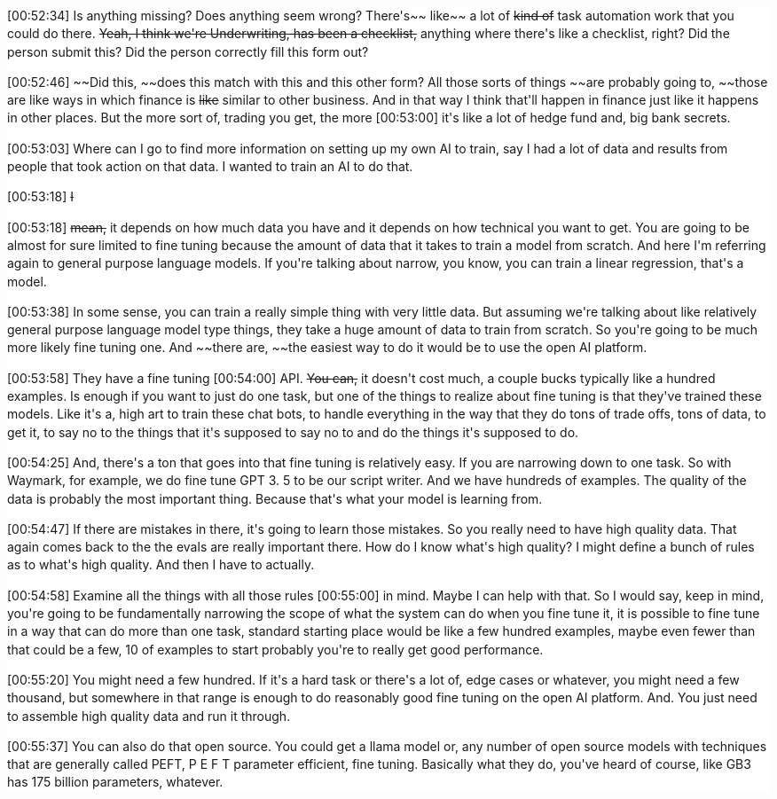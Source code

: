 [00:52:34] Is anything missing? Does anything seem wrong? There's~~ like~~ a lot of ~~kind of~~ task automation work that you could do there. ~~Yeah, I think we're Underwriting, has been a checklist,~~ anything where there's like a checklist, right? Did the person submit this? Did the person correctly fill this form out?

[00:52:46] ~~Did this, ~~does this match with this and this other form? All those sorts of things ~~are probably going to, ~~those are like ways in which finance is ~~like~~ similar to other business. And in that way I think that'll happen in finance just like it happens in other places. But the more sort of, trading you get, the more [00:53:00] it's like a lot of hedge fund and, big bank secrets.

[00:53:03] Where can I go to find more information on setting up my own AI to train, say I had a lot of data and results from people that took action on that data. I wanted to train an AI to do that.

[00:53:18] ~~I~~

[00:53:18] ~~mean,~~ it depends on how much data you have and it depends on how technical you want to get. You are going to be almost for sure limited to fine tuning because the amount of data that it takes to train a model from scratch. And here I'm referring again to general purpose language models. If you're talking about narrow, you know, you can train a linear regression, that's a model.

[00:53:38] In some sense, you can train a really simple thing with very little data. But assuming we're talking about like relatively general purpose language model type things, they take a huge amount of data to train from scratch. So you're going to be much more likely fine tuning one. And ~~there are, ~~the easiest way to do it would be to use the open AI platform.

[00:53:58] They have a fine tuning [00:54:00] API. ~~You can,~~ it doesn't cost much, a couple bucks typically like a hundred examples. Is enough if you want to just do one task, but one of the things to realize about fine tuning is that they've trained these models. Like it's a, high art to train these chat bots, to handle everything in the way that they do tons of trade offs, tons of data, to get it, to say no to the things that it's supposed to say no to and do the things it's supposed to do.

[00:54:25] And, there's a ton that goes into that fine tuning is relatively easy. If you are narrowing down to one task. So with Waymark, for example, we do fine tune GPT 3. 5 to be our script writer. And we have hundreds of examples. The quality of the data is probably the most important thing. Because that's what your model is learning from.

[00:54:47] If there are mistakes in there, it's going to learn those mistakes. So you really need to have high quality data. That again comes back to the the evals are really important there. How do I know what's high quality? I might define a bunch of rules as to what's high quality. And then I have to actually.

[00:54:58] Examine all the things with all those rules [00:55:00] in mind. Maybe I can help with that. So I would say, keep in mind, you're going to be fundamentally narrowing the scope of what the system can do when you fine tune it, it is possible to fine tune in a way that can do more than one task, standard starting place would be like a few hundred examples, maybe even fewer than that could be a few, 10 of examples to start probably you're to really get good performance.

[00:55:20] You might need a few hundred. If it's a hard task or there's a lot of, edge cases or whatever, you might need a few thousand, but somewhere in that range is enough to do reasonably good fine tuning on the open AI platform. And. You just need to assemble high quality data and run it through.

[00:55:37] You can also do that open source. You could get a llama model or, any number of open source models with techniques that are generally called PEFT, P E F T parameter efficient, fine tuning. Basically what they do, you've heard of course, like GB3 has 175 billion parameters, whatever.
